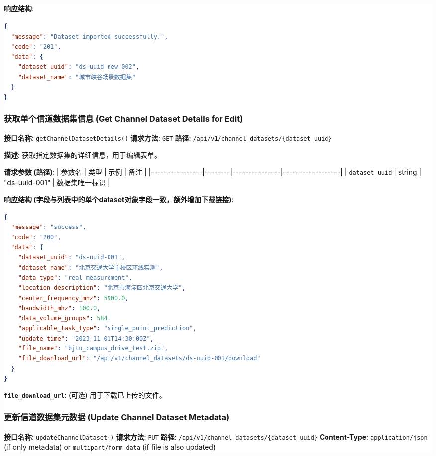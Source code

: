 **响应结构**:
```json
{
  "message": "Dataset imported successfully.",
  "code": "201",
  "data": {
    "dataset_uuid": "ds-uuid-new-002",
    "dataset_name": "城市峡谷场景数据集"
  }
}
```

### **获取单个信道数据集信息 (Get Channel Dataset Details for Edit)**
**接口名称**: `getChannelDatasetDetails()`
**请求方法**: `GET`
**路径**: `/api/v1/channel_datasets/{dataset_uuid}`

**描述**: 获取指定数据集的详细信息，用于编辑表单。

**请求参数 (路径)**:
| 参数名         | 类型   | 示例          | 备注             |
|----------------|--------|---------------|------------------|
| `dataset_uuid` | string | "ds-uuid-001" | 数据集唯一标识   |

**响应结构 (字段与列表中的单个dataset对象字段一致，额外增加下载链接)**:
```json
{
  "message": "success",
  "code": "200",
  "data": {
    "dataset_uuid": "ds-uuid-001",
    "dataset_name": "北京交通大学主校区环线实测",
    "data_type": "real_measurement",
    "location_description": "北京市海淀区北京交通大学",
    "center_frequency_mhz": 5900.0,
    "bandwidth_mhz": 100.0,
    "data_volume_groups": 584,
    "applicable_task_type": "single_point_prediction",
    "update_time": "2023-11-01T14:30:00Z",
    "file_name": "bjtu_campus_drive_test.zip",
    "file_download_url": "/api/v1/channel_datasets/ds-uuid-001/download"
  }
}
```
**`file_download_url`**: (可选) 用于下载已上传的文件。

### **更新信道数据集元数据 (Update Channel Dataset Metadata)**
**接口名称**: `updateChannelDataset()`
**请求方法**: `PUT`
**路径**: `/api/v1/channel_datasets/{dataset_uuid}`
**Content-Type**: `application/json` (if only metadata) or `multipart/form-data` (if file is also updated)
